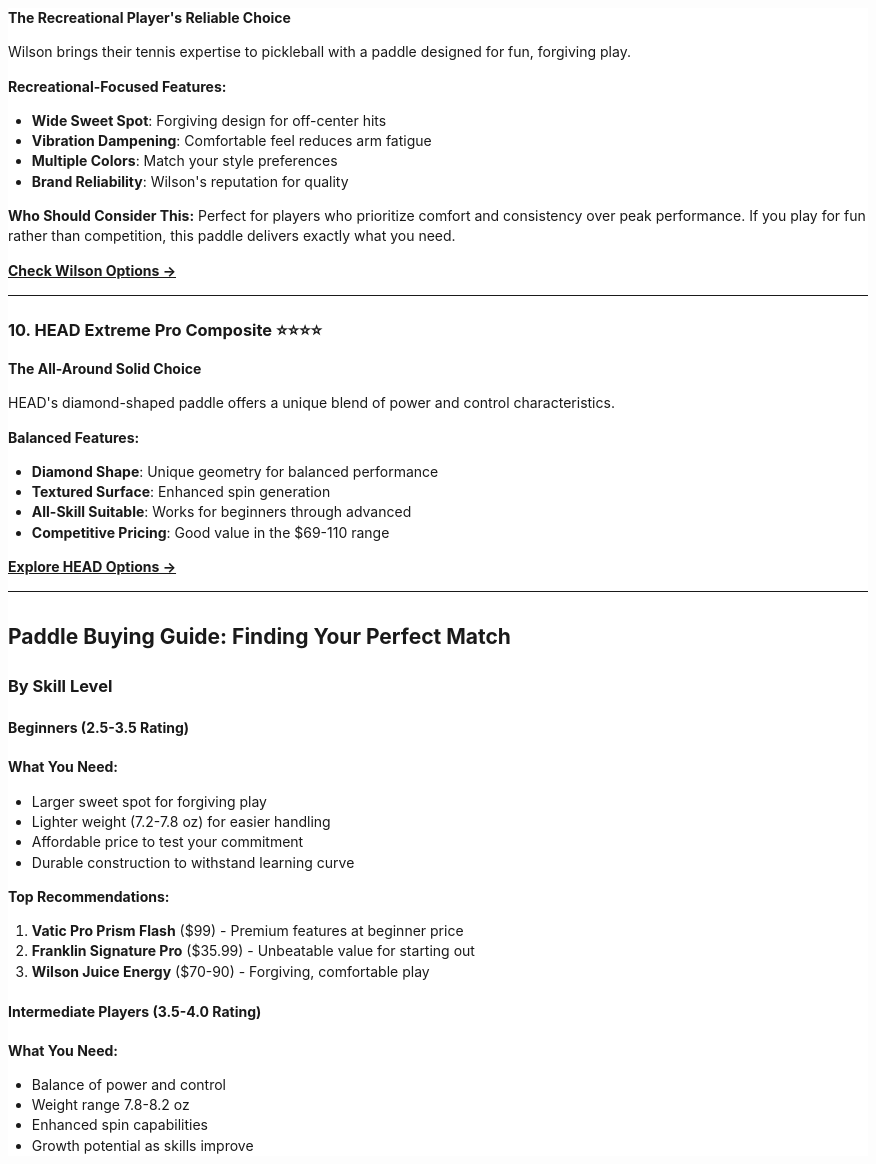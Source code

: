 **The Recreational Player's Reliable Choice**

Wilson brings their tennis expertise to pickleball with a paddle designed for fun, forgiving play.

**Recreational-Focused Features:**
- **Wide Sweet Spot**: Forgiving design for off-center hits
- **Vibration Dampening**: Comfortable feel reduces arm fatigue
- **Multiple Colors**: Match your style preferences
- **Brand Reliability**: Wilson's reputation for quality

**Who Should Consider This:**
Perfect for players who prioritize comfort and consistency over peak performance. If you play for fun rather than competition, this paddle delivers exactly what you need.

**[Check Wilson Options →](affiliate-link)**

---

### 10. HEAD Extreme Pro Composite ⭐⭐⭐⭐

**The All-Around Solid Choice**

HEAD's diamond-shaped paddle offers a unique blend of power and control characteristics.

**Balanced Features:**
- **Diamond Shape**: Unique geometry for balanced performance
- **Textured Surface**: Enhanced spin generation
- **All-Skill Suitable**: Works for beginners through advanced
- **Competitive Pricing**: Good value in the $69-110 range

**[Explore HEAD Options →](affiliate-link)**

---

## Paddle Buying Guide: Finding Your Perfect Match

### By Skill Level

#### **Beginners (2.5-3.5 Rating)**
**What You Need:**
- Larger sweet spot for forgiving play
- Lighter weight (7.2-7.8 oz) for easier handling
- Affordable price to test your commitment
- Durable construction to withstand learning curve

**Top Recommendations:**
1. **Vatic Pro Prism Flash** ($99) - Premium features at beginner price
2. **Franklin Signature Pro** ($35.99) - Unbeatable value for starting out
3. **Wilson Juice Energy** ($70-90) - Forgiving, comfortable play

#### **Intermediate Players (3.5-4.0 Rating)**
**What You Need:**
- Balance of power and control
- Weight range 7.8-8.2 oz
- Enhanced spin capabilities
- Growth potential as skills improve
